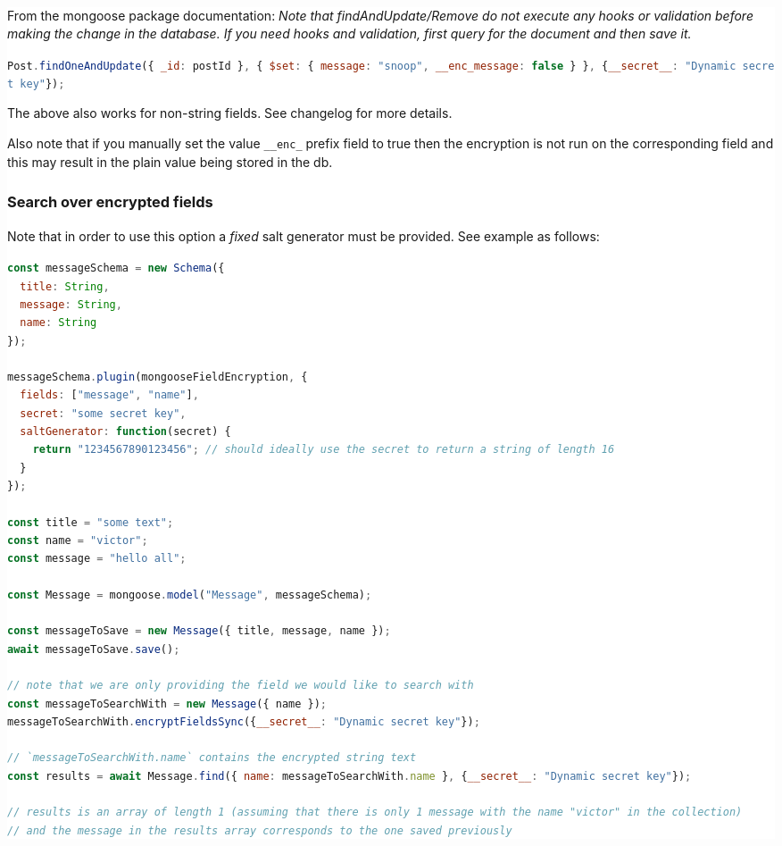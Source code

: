 From the mongoose package documentation: _Note that findAndUpdate/Remove do not execute any hooks or validation before making the change in the database. If you need hooks and validation, first query for the document and then save it._

```js
Post.findOneAndUpdate({ _id: postId }, { $set: { message: "snoop", __enc_message: false } }, {__secret__: "Dynamic secret key"});
```

The above also works for non-string fields. See changelog for more details.

Also note that if you manually set the value `__enc_` prefix field to true then the encryption is not run on the corresponding field and this may result in the plain value being stored in the db.

### Search over encrypted fields

Note that in order to use this option a _fixed_ salt generator must be provided. See example as follows:

```js
const messageSchema = new Schema({
  title: String,
  message: String,
  name: String
});

messageSchema.plugin(mongooseFieldEncryption, {
  fields: ["message", "name"],
  secret: "some secret key",
  saltGenerator: function(secret) {
    return "1234567890123456"; // should ideally use the secret to return a string of length 16
  }
});

const title = "some text";
const name = "victor";
const message = "hello all";

const Message = mongoose.model("Message", messageSchema);

const messageToSave = new Message({ title, message, name });
await messageToSave.save();

// note that we are only providing the field we would like to search with
const messageToSearchWith = new Message({ name });
messageToSearchWith.encryptFieldsSync({__secret__: "Dynamic secret key"});

// `messageToSearchWith.name` contains the encrypted string text
const results = await Message.find({ name: messageToSearchWith.name }, {__secret__: "Dynamic secret key"});

// results is an array of length 1 (assuming that there is only 1 message with the name "victor" in the collection)
// and the message in the results array corresponds to the one saved previously
```
